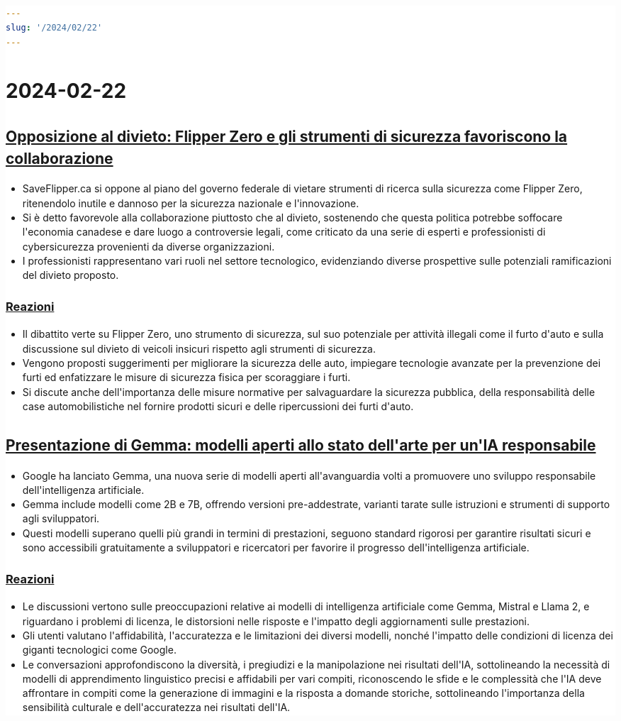 ```yaml
---
slug: '/2024/02/22'
---
```


# 2024-02-22

## [Opposizione al divieto: Flipper Zero e gli strumenti di sicurezza favoriscono la collaborazione](https://saveflipper.ca/)

- SaveFlipper.ca si oppone al piano del governo federale di vietare strumenti di ricerca sulla sicurezza come Flipper Zero, ritenendolo inutile e dannoso per la sicurezza nazionale e l'innovazione.
- Si è detto favorevole alla collaborazione piuttosto che al divieto, sostenendo che questa politica potrebbe soffocare l'economia canadese e dare luogo a controversie legali, come criticato da una serie di esperti e professionisti di cybersicurezza provenienti da diverse organizzazioni.
- I professionisti rappresentano vari ruoli nel settore tecnologico, evidenziando diverse prospettive sulle potenziali ramificazioni del divieto proposto.

### [Reazioni](https://news.ycombinator.com/item?id=39452494)

- Il dibattito verte su Flipper Zero, uno strumento di sicurezza, sul suo potenziale per attività illegali come il furto d'auto e sulla discussione sul divieto di veicoli insicuri rispetto agli strumenti di sicurezza.
- Vengono proposti suggerimenti per migliorare la sicurezza delle auto, impiegare tecnologie avanzate per la prevenzione dei furti ed enfatizzare le misure di sicurezza fisica per scoraggiare i furti.
- Si discute anche dell'importanza delle misure normative per salvaguardare la sicurezza pubblica, della responsabilità delle case automobilistiche nel fornire prodotti sicuri e delle ripercussioni dei furti d'auto.

## [Presentazione di Gemma: modelli aperti allo stato dell'arte per un'IA responsabile](https://blog.google/technology/developers/gemma-open-models/)

- Google ha lanciato Gemma, una nuova serie di modelli aperti all'avanguardia volti a promuovere uno sviluppo responsabile dell'intelligenza artificiale.
- Gemma include modelli come 2B e 7B, offrendo versioni pre-addestrate, varianti tarate sulle istruzioni e strumenti di supporto agli sviluppatori.
- Questi modelli superano quelli più grandi in termini di prestazioni, seguono standard rigorosi per garantire risultati sicuri e sono accessibili gratuitamente a sviluppatori e ricercatori per favorire il progresso dell'intelligenza artificiale.

### [Reazioni](https://news.ycombinator.com/item?id=39453271)

- Le discussioni vertono sulle preoccupazioni relative ai modelli di intelligenza artificiale come Gemma, Mistral e Llama 2, e riguardano i problemi di licenza, le distorsioni nelle risposte e l'impatto degli aggiornamenti sulle prestazioni.
- Gli utenti valutano l'affidabilità, l'accuratezza e le limitazioni dei diversi modelli, nonché l'impatto delle condizioni di licenza dei giganti tecnologici come Google.
- Le conversazioni approfondiscono la diversità, i pregiudizi e la manipolazione nei risultati dell'IA, sottolineando la necessità di modelli di apprendimento linguistico precisi e affidabili per vari compiti, riconoscendo le sfide e le complessità che l'IA deve affrontare in compiti come la generazione di immagini e la risposta a domande storiche, sottolineando l'importanza della sensibilità culturale e dell'accuratezza nei risultati dell'IA.
